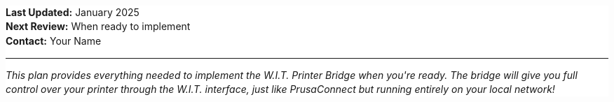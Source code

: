 
**Last Updated:** January 2025  
**Next Review:** When ready to implement  
**Contact:** Your Name

---

*This plan provides everything needed to implement the W.I.T. Printer Bridge when you're ready. The bridge will give you full control over your printer through the W.I.T. interface, just like PrusaConnect but running entirely on your local network!*